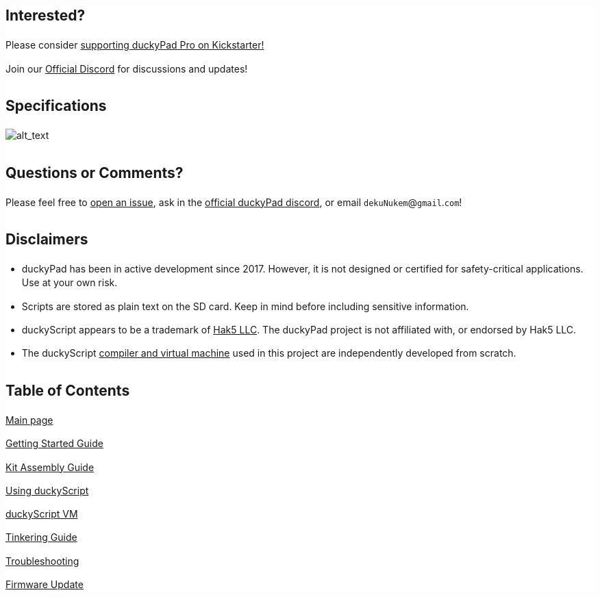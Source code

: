 ## Interested?

Please consider [supporting duckyPad Pro on Kickstarter!](https://www.kickstarter.com/projects/dekunukem/duckypad-pro-advanced-macro-scripting-beyond-qmk-via)

Join our [Official Discord](https://discord.gg/4sJCBx5) for discussions and updates!

## Specifications

![alt_text](resources/photos/spec.png)

## Questions or Comments?

Please feel free to [open an issue](https://github.com/dekuNukem/duckypad-pro/issues), ask in the [official duckyPad discord](https://discord.gg/4sJCBx5), or email `dekuNukem`@`gmail`.`com`!

## Disclaimers

* duckyPad has been in active development since 2017. However, it is not designed or certified for safety-critical applications. Use at your own risk.

* Scripts are stored as plain text on the SD card. Keep in mind before including sensitive information.

* duckyScript appears to be a trademark of [Hak5 LLC](https://docs.hak5.org/hak5-usb-rubber-ducky/duckyscript-tm-quick-reference). The duckyPad project is not affiliated with, or endorsed by Hak5 LLC.

* The duckyScript [compiler and virtual machine](./doc/bytecode_vm.md) used in this project are independently developed from scratch.

## Table of Contents

[Main page](README.md)

[Getting Started Guide](./doc/getting_started.md)

[Kit Assembly Guide](./doc/kit_assembly.md)

[Using duckyScript](./doc/duckyscript_info.md)

[duckyScript VM](./doc/bytecode_vm.md)

[Tinkering Guide](./doc/tinkering_guide.md)

[Troubleshooting](./doc/troubleshooting.md)

[Firmware Update](./doc/fw_update.md)
